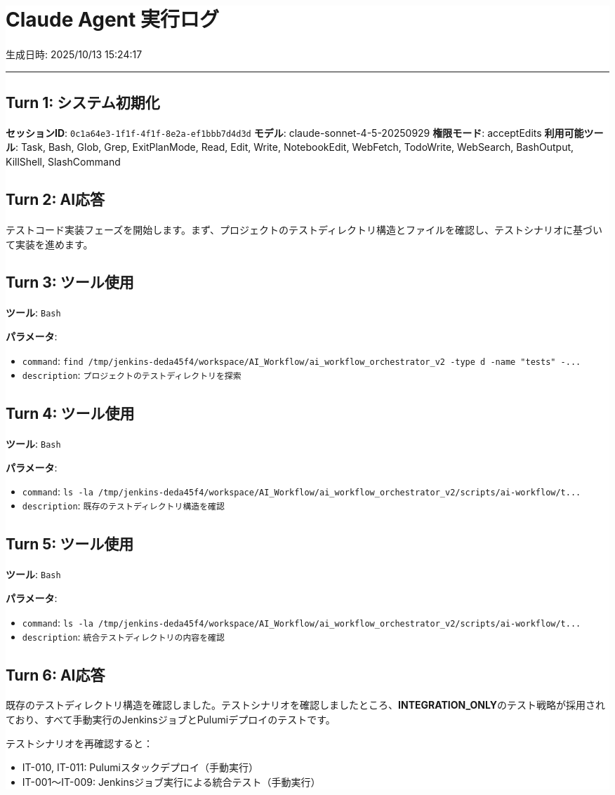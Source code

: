 # Claude Agent 実行ログ

生成日時: 2025/10/13 15:24:17

---

## Turn 1: システム初期化

**セッションID**: `0c1a64e3-1f1f-4f1f-8e2a-ef1bbb7d4d3d`
**モデル**: claude-sonnet-4-5-20250929
**権限モード**: acceptEdits
**利用可能ツール**: Task, Bash, Glob, Grep, ExitPlanMode, Read, Edit, Write, NotebookEdit, WebFetch, TodoWrite, WebSearch, BashOutput, KillShell, SlashCommand

## Turn 2: AI応答

テストコード実装フェーズを開始します。まず、プロジェクトのテストディレクトリ構造とファイルを確認し、テストシナリオに基づいて実装を進めます。

## Turn 3: ツール使用

**ツール**: `Bash`

**パラメータ**:
- `command`: `find /tmp/jenkins-deda45f4/workspace/AI_Workflow/ai_workflow_orchestrator_v2 -type d -name "tests" -...`
- `description`: `プロジェクトのテストディレクトリを探索`

## Turn 4: ツール使用

**ツール**: `Bash`

**パラメータ**:
- `command`: `ls -la /tmp/jenkins-deda45f4/workspace/AI_Workflow/ai_workflow_orchestrator_v2/scripts/ai-workflow/t...`
- `description`: `既存のテストディレクトリ構造を確認`

## Turn 5: ツール使用

**ツール**: `Bash`

**パラメータ**:
- `command`: `ls -la /tmp/jenkins-deda45f4/workspace/AI_Workflow/ai_workflow_orchestrator_v2/scripts/ai-workflow/t...`
- `description`: `統合テストディレクトリの内容を確認`

## Turn 6: AI応答

既存のテストディレクトリ構造を確認しました。テストシナリオを確認しましたところ、**INTEGRATION_ONLY**のテスト戦略が採用されており、すべて手動実行のJenkinsジョブとPulumiデプロイのテストです。

テストシナリオを再確認すると：
- IT-010, IT-011: Pulumiスタックデプロイ（手動実行）
- IT-001〜IT-009: Jenkinsジョブ実行による統合テスト（手動実行）
